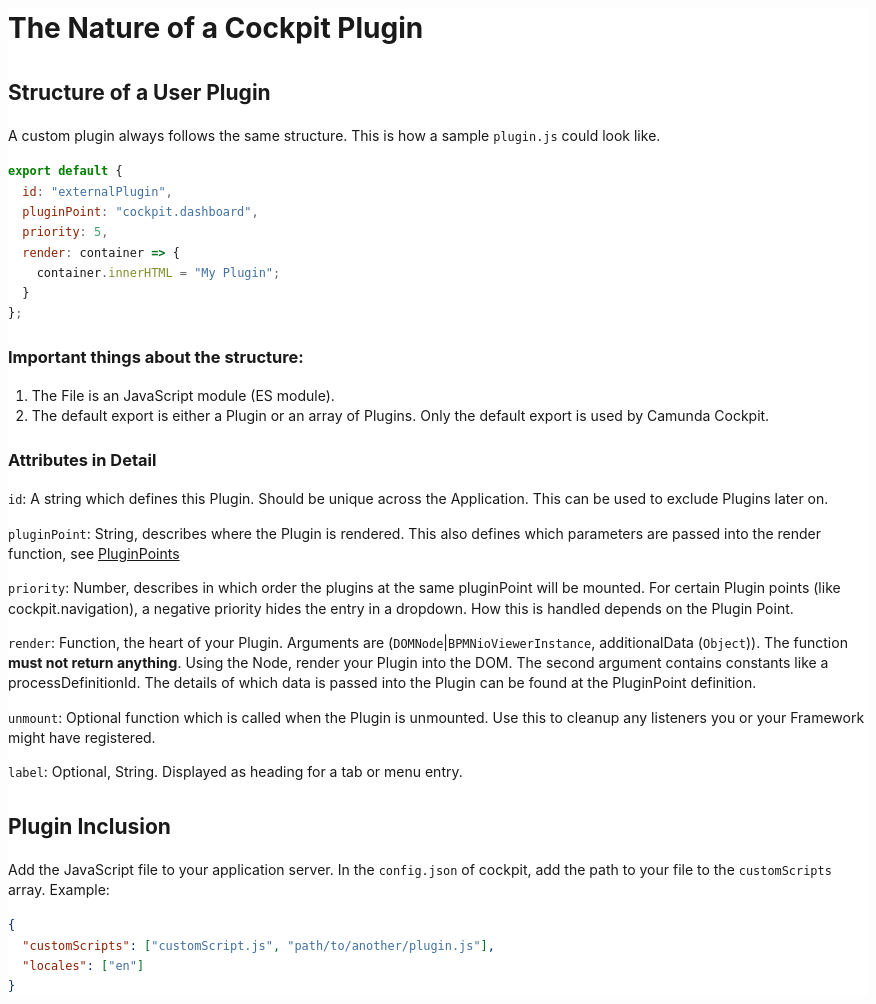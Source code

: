 # The Nature of a Cockpit Plugin
## Structure of a User Plugin

A custom plugin always follows the same structure. This is how a sample `plugin.js` could look like.

```Javascript
export default {
  id: "externalPlugin",
  pluginPoint: "cockpit.dashboard",
  priority: 5,
  render: container => {
    container.innerHTML = "My Plugin";
  }
};
```
### Important things about the structure:
 1. The File is an JavaScript module (ES module).
 2. The default export is either a Plugin or an array of Plugins. Only the default export is used by Camunda Cockpit.

### Attributes in Detail
`id`: A string which defines this Plugin. Should be unique across the Application. This can be used to exclude Plugins later on.

`pluginPoint`: String, describes where the Plugin is rendered. This also defines which parameters are passed into the render function, see [PluginPoints](#plugin-points)

`priority`: Number, describes in which order the plugins at the same pluginPoint will be mounted. For certain Plugin points (like cockpit.navigation), a negative priority hides the entry in a dropdown. How this is handled depends on the Plugin Point.

`render`: Function, the heart of your Plugin. Arguments are (`DOMNode`|`BPMNioViewerInstance`, additionalData (`Object`)). The function **must not return anything**. Using the Node, render your Plugin into the DOM.
The second argument contains constants like a processDefinitionId. The details of which data is passed into the Plugin can be found at the PluginPoint definition.

`unmount`: Optional function which is called when the Plugin is unmounted. Use this to cleanup any listeners you or your Framework might have registered.

`label`: Optional, String. Displayed as heading for a tab or menu entry.

## Plugin Inclusion
Add the JavaScript file to your application server. In the `config.json` of cockpit, add the path to your file to the `customScripts` array. Example:

```JSON
{
  "customScripts": ["customScript.js", "path/to/another/plugin.js"],
  "locales": ["en"]
}
```
